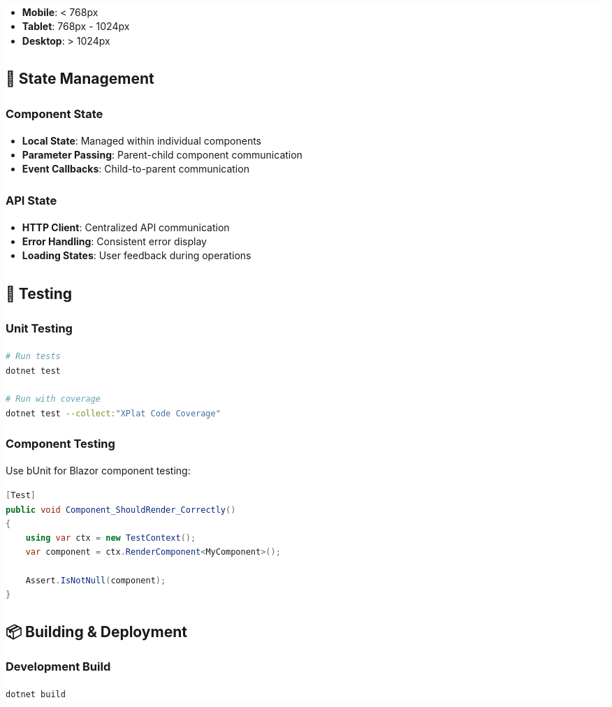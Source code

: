 - **Mobile**: < 768px
- **Tablet**: 768px - 1024px
- **Desktop**: > 1024px

## 🔄 State Management

### Component State

- **Local State**: Managed within individual components
- **Parameter Passing**: Parent-child component communication
- **Event Callbacks**: Child-to-parent communication

### API State

- **HTTP Client**: Centralized API communication
- **Error Handling**: Consistent error display
- **Loading States**: User feedback during operations

## 🧪 Testing

### Unit Testing

```bash
# Run tests
dotnet test

# Run with coverage
dotnet test --collect:"XPlat Code Coverage"
```

### Component Testing

Use bUnit for Blazor component testing:

```csharp
[Test]
public void Component_ShouldRender_Correctly()
{
    using var ctx = new TestContext();
    var component = ctx.RenderComponent<MyComponent>();
    
    Assert.IsNotNull(component);
}
```

## 📦 Building & Deployment

### Development Build

```bash
dotnet build
```

